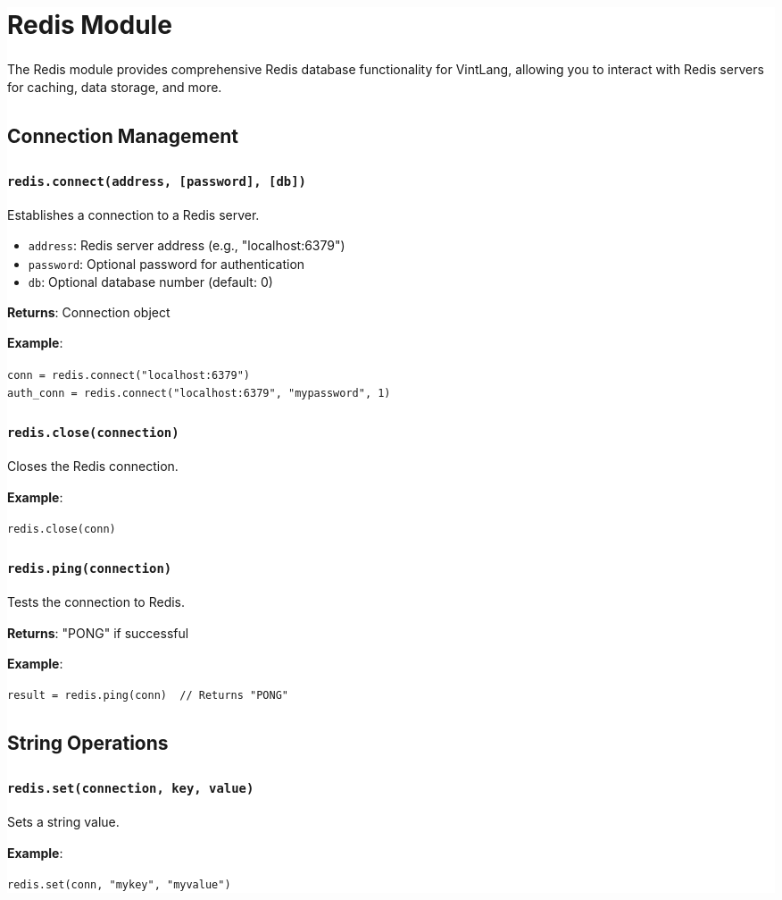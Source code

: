 # Redis Module

The Redis module provides comprehensive Redis database functionality for VintLang, allowing you to interact with Redis servers for caching, data storage, and more.

## Connection Management

### `redis.connect(address, [password], [db])`

Establishes a connection to a Redis server.

- `address`: Redis server address (e.g., "localhost:6379")
- `password`: Optional password for authentication
- `db`: Optional database number (default: 0)

**Returns**: Connection object

**Example**:

```vint
conn = redis.connect("localhost:6379")
auth_conn = redis.connect("localhost:6379", "mypassword", 1)
```

### `redis.close(connection)`

Closes the Redis connection.

**Example**:

```vint
redis.close(conn)
```

### `redis.ping(connection)`

Tests the connection to Redis.

**Returns**: "PONG" if successful

**Example**:

```vint
result = redis.ping(conn)  // Returns "PONG"
```

## String Operations

### `redis.set(connection, key, value)`

Sets a string value.

**Example**:

```vint
redis.set(conn, "mykey", "myvalue")
```
